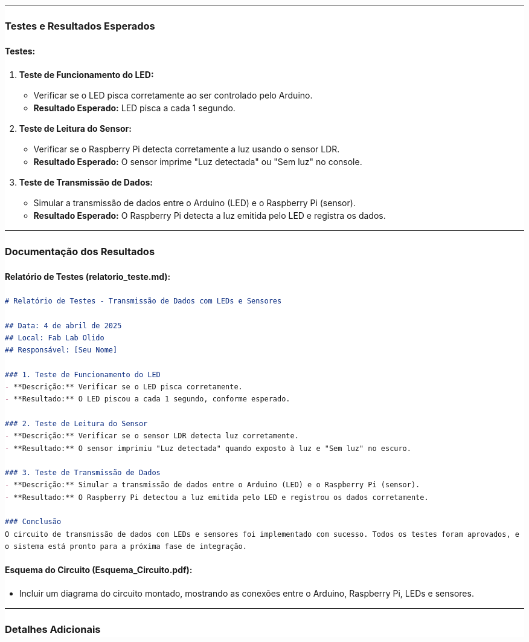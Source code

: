 
---

### **Testes e Resultados Esperados**

#### **Testes:**
1. **Teste de Funcionamento do LED:**
   - Verificar se o LED pisca corretamente ao ser controlado pelo Arduino.
   - **Resultado Esperado:** LED pisca a cada 1 segundo.

2. **Teste de Leitura do Sensor:**
   - Verificar se o Raspberry Pi detecta corretamente a luz usando o sensor LDR.
   - **Resultado Esperado:** O sensor imprime "Luz detectada" ou "Sem luz" no console.

3. **Teste de Transmissão de Dados:**
   - Simular a transmissão de dados entre o Arduino (LED) e o Raspberry Pi (sensor).
   - **Resultado Esperado:** O Raspberry Pi detecta a luz emitida pelo LED e registra os dados.

---

### **Documentação dos Resultados**

#### **Relatório de Testes (relatorio_teste.md):**
```markdown
# Relatório de Testes - Transmissão de Dados com LEDs e Sensores

## Data: 4 de abril de 2025
## Local: Fab Lab Olido
## Responsável: [Seu Nome]

### 1. Teste de Funcionamento do LED
- **Descrição:** Verificar se o LED pisca corretamente.
- **Resultado:** O LED piscou a cada 1 segundo, conforme esperado.

### 2. Teste de Leitura do Sensor
- **Descrição:** Verificar se o sensor LDR detecta luz corretamente.
- **Resultado:** O sensor imprimiu "Luz detectada" quando exposto à luz e "Sem luz" no escuro.

### 3. Teste de Transmissão de Dados
- **Descrição:** Simular a transmissão de dados entre o Arduino (LED) e o Raspberry Pi (sensor).
- **Resultado:** O Raspberry Pi detectou a luz emitida pelo LED e registrou os dados corretamente.

### Conclusão
O circuito de transmissão de dados com LEDs e sensores foi implementado com sucesso. Todos os testes foram aprovados, e o sistema está pronto para a próxima fase de integração.
```

#### **Esquema do Circuito (Esquema_Circuito.pdf):**
- Incluir um diagrama do circuito montado, mostrando as conexões entre o Arduino, Raspberry Pi, LEDs e sensores.

---

### **Detalhes Adicionais**
